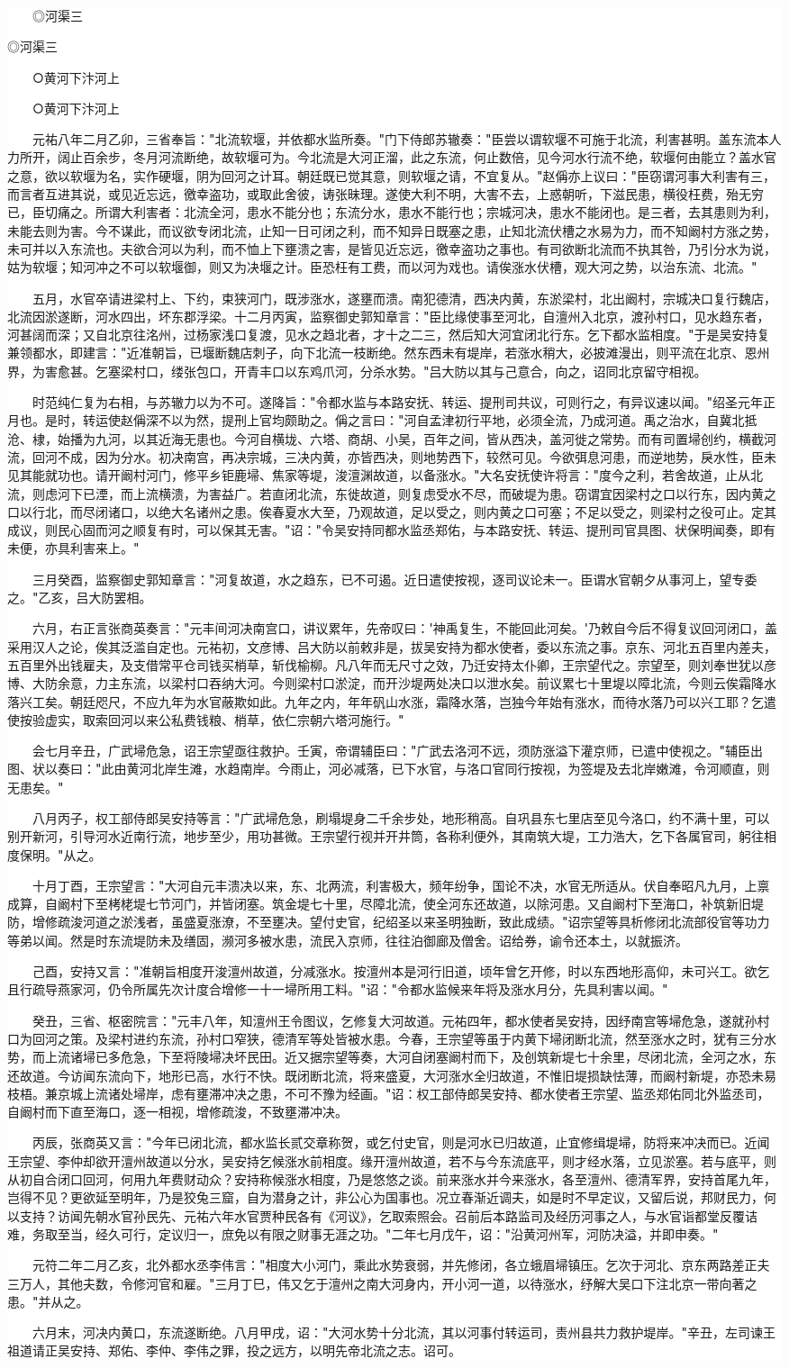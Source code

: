 　　◎河渠三

◎河渠三

　　○黄河下汴河上

　　○黄河下汴河上

　　元祐八年二月乙卯，三省奉旨："北流软堰，并依都水监所奏。"门下侍郎苏辙奏："臣尝以谓软堰不可施于北流，利害甚明。盖东流本人力所开，阔止百余步，冬月河流断绝，故软堰可为。今北流是大河正溜，此之东流，何止数倍，见今河水行流不绝，软堰何由能立？盖水官之意，欲以软堰为名，实作硬堰，阴为回河之计耳。朝廷既已觉其意，则软堰之请，不宜复从。"赵偁亦上议曰："臣窃谓河事大利害有三，而言者互进其说，或见近忘远，徼幸盗功，或取此舍彼，诪张昧理。遂使大利不明，大害不去，上惑朝听，下滋民患，横役枉费，殆无穷已，臣切痛之。所谓大利害者：北流全河，患水不能分也；东流分水，患水不能行也；宗城河决，患水不能闭也。是三者，去其患则为利，未能去则为害。今不谋此，而议欲专闭北流，止知一日可闭之利，而不知异日既塞之患，止知北流伏槽之水易为力，而不知阚村方涨之势，未可并以入东流也。夫欲合河以为利，而不恤上下壅溃之害，是皆见近忘远，徼幸盗功之事也。有司欲断北流而不执其咎，乃引分水为说，姑为软堰；知河冲之不可以软堰御，则又为决堰之计。臣恐枉有工费，而以河为戏也。请俟涨水伏槽，观大河之势，以治东流、北流。"

　　五月，水官卒请进梁村上、下约，束狭河门，既涉涨水，遂壅而溃。南犯德清，西决内黄，东淤梁村，北出阚村，宗城决口复行魏店，北流因淤遂断，河水四出，坏东郡浮梁。十二月丙寅，监察御史郭知章言："臣比缘使事至河北，自澶州入北京，渡孙村口，见水趋东者，河甚阔而深；又自北京往洺州，过杨家浅口复渡，见水之趋北者，才十之二三，然后知大河宜闭北行东。乞下都水监相度。"于是吴安持复兼领都水，即建言："近准朝旨，已堰断魏店刺子，向下北流一枝断绝。然东西未有堤岸，若涨水稍大，必披滩漫出，则平流在北京、恩州界，为害愈甚。乞塞梁村口，缕张包口，开青丰口以东鸡爪河，分杀水势。"吕大防以其与己意合，向之，诏同北京留守相视。

　　时范纯仁复为右相，与苏辙力以为不可。遂降旨："令都水监与本路安抚、转运、提刑司共议，可则行之，有异议速以闻。"绍圣元年正月也。是时，转运使赵偁深不以为然，提刑上官均颇助之。偁之言曰："河自孟津初行平地，必须全流，乃成河道。禹之治水，自冀北抵沧、棣，始播为九河，以其近海无患也。今河自横垅、六塔、商胡、小吴，百年之间，皆从西决，盖河徙之常势。而有司置埽创约，横截河流，回河不成，因为分水。初决南宫，再决宗城，三决内黄，亦皆西决，则地势西下，较然可见。今欲弭息河患，而逆地势，戾水性，臣未见其能就功也。请开阚村河门，修平乡钜鹿埽、焦家等堤，浚澶渊故道，以备涨水。"大名安抚使许将言："度今之利，若舍故道，止从北流，则虑河下已湮，而上流横溃，为害益广。若直闭北流，东徙故道，则复虑受水不尽，而破堤为患。窃谓宜因梁村之口以行东，因内黄之口以行北，而尽闭诸口，以绝大名诸州之患。俟春夏水大至，乃观故道，足以受之，则内黄之口可塞；不足以受之，则梁村之役可止。定其成议，则民心固而河之顺复有时，可以保其无害。"诏："令吴安持同都水监丞郑佑，与本路安抚、转运、提刑司官具图、状保明闻奏，即有未便，亦具利害来上。"

　　三月癸酉，监察御史郭知章言："河复故道，水之趋东，已不可遏。近日遣使按视，逐司议论未一。臣谓水官朝夕从事河上，望专委之。"乙亥，吕大防罢相。

　　六月，右正言张商英奏言："元丰间河决南宫口，讲议累年，先帝叹曰：'神禹复生，不能回此河矣。'乃敕自今后不得复议回河闭口，盖采用汉人之论，俟其泛滥自定也。元祐初，文彦博、吕大防以前敕非是，拔吴安持为都水使者，委以东流之事。京东、河北五百里内差夫，五百里外出钱雇夫，及支借常平仓司钱买梢草，斩伐榆柳。凡八年而无尺寸之效，乃迁安持太仆卿，王宗望代之。宗望至，则刘奉世犹以彦博、大防余意，力主东流，以梁村口吞纳大河。今则梁村口淤淀，而开沙堤两处决口以泄水矣。前议累七十里堤以障北流，今则云俟霜降水落兴工矣。朝廷咫尺，不应九年为水官蔽欺如此。九年之内，年年矾山水涨，霜降水落，岂独今年始有涨水，而待水落乃可以兴工耶？乞遣使按验虚实，取索回河以来公私费钱粮、梢草，依仁宗朝六塔河施行。"

　　会七月辛丑，广武埽危急，诏王宗望亟往救护。壬寅，帝谓辅臣曰："广武去洛河不远，须防涨溢下灌京师，已遣中使视之。"辅臣出图、状以奏曰："此由黄河北岸生滩，水趋南岸。今雨止，河必减落，已下水官，与洛口官同行按视，为签堤及去北岸嫩滩，令河顺直，则无患矣。"

　　八月丙子，权工部侍郎吴安持等言："广武埽危急，刷塌堤身二千余步处，地形稍高。自巩县东七里店至见今洛口，约不满十里，可以别开新河，引导河水近南行流，地步至少，用功甚微。王宗望行视并开井筒，各称利便外，其南筑大堤，工力浩大，乞下各属官司，躬往相度保明。"从之。

　　十月丁酉，王宗望言："大河自元丰溃决以来，东、北两流，利害极大，频年纷争，国论不决，水官无所适从。伏自奉昭凡九月，上禀成算，自阚村下至栲栳堤七节河门，并皆闭塞。筑金堤七十里，尽障北流，使全河东还故道，以除河患。又自阚村下至海口，补筑新旧堤防，增修疏浚河道之淤浅者，虽盛夏涨潦，不至壅决。望付史官，纪绍圣以来圣明独断，致此成绩。"诏宗望等具析修闭北流部役官等功力等弟以闻。然是时东流堤防未及缮固，濒河多被水患，流民入京师，往往泊御廊及僧舍。诏给券，谕令还本土，以就振济。

　　己酉，安持又言："准朝旨相度开浚澶州故道，分减涨水。按澶州本是河行旧道，顷年曾乞开修，时以东西地形高仰，未可兴工。欲乞且行疏导燕家河，仍令所属先次计度合增修一十一埽所用工料。"诏："令都水监候来年将及涨水月分，先具利害以闻。"

　　癸丑，三省、枢密院言："元丰八年，知澶州王令图议，乞修复大河故道。元祐四年，都水使者吴安持，因纾南宫等埽危急，遂就孙村口为回河之策。及梁村进约东流，孙村口窄狭，德清军等处皆被水患。今春，王宗望等虽于内黄下埽闭断北流，然至涨水之时，犹有三分水势，而上流诸埽已多危急，下至将陵埽决坏民田。近又据宗望等奏，大河自闭塞阚村而下，及创筑新堤七十余里，尽闭北流，全河之水，东还故道。今访闻东流向下，地形已高，水行不快。既闭断北流，将来盛夏，大河涨水全归故道，不惟旧堤损缺怯薄，而阚村新堤，亦恐未易枝梧。兼京城上流诸处埽岸，虑有壅滞冲决之患，不可不豫为经画。"诏：权工部侍郎吴安持、都水使者王宗望、监丞郑佑同北外监丞司，自阚村而下直至海口，逐一相视，增修疏浚，不致壅滞冲决。

　　丙辰，张商英又言："今年已闭北流，都水监长贰交章称贺，或乞付史官，则是河水已归故道，止宜修缉堤埽，防将来冲决而已。近闻王宗望、李仲却欲开澶州故道以分水，吴安持乞候涨水前相度。缘开澶州故道，若不与今东流底平，则才经水落，立见淤塞。若与底平，则从初自合闭口回河，何用九年费财动众？安持称候涨水相度，乃是悠悠之谈。前来涨水并今来涨水，各至澶州、德清军界，安持首尾九年，岂得不见？更欲延至明年，乃是狡兔三窟，自为潜身之计，非公心为国事也。况立春渐近调夫，如是时不早定议，又留后说，邦财民力，何以支持？访闻先朝水官孙民先、元祐六年水官贾种民各有《河议》，乞取索照会。召前后本路监司及经历河事之人，与水官诣都堂反覆诘难，务取至当，经久可行，定议归一，庶免以有限之财事无涯之功。"二年七月戊午，诏："沿黄河州军，河防决溢，并即申奏。"

　　元符二年二月乙亥，北外都水丞李伟言："相度大小河门，乘此水势衰弱，并先修闭，各立蛾眉埽镇压。乞次于河北、京东两路差正夫三万人，其他夫数，令修河官和雇。"三月丁巳，伟又乞于澶州之南大河身内，开小河一道，以待涨水，纾解大吴口下注北京一带向著之患。"并从之。

　　六月末，河决内黄口，东流遂断绝。八月甲戌，诏："大河水势十分北流，其以河事付转运司，责州县共力救护堤岸。"辛丑，左司谏王祖道请正吴安持、郑佑、李仲、李伟之罪，投之远方，以明先帝北流之志。诏可。
